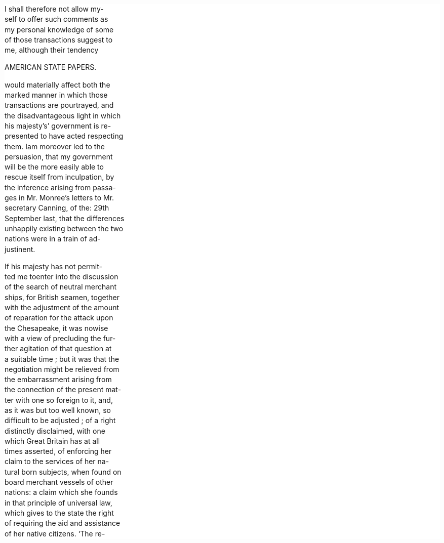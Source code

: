 I shall therefore not allow my-  
self to offer such comments as  
my personal knowledge of some  
of those transactions suggest to  
me, although their tendency  
  
AMERICAN STATE PAPERS.  
  
would materially affect both the  
marked manner in which those  
transactions are pourtrayed, and  
the disadvantageous light in which  
his majesty’s’ government is re-  
presented to have acted respecting  
them. Iam moreover led to the  
persuasion, that my government  
will be the more easily able to  
rescue itself from inculpation, by  
the inference arising from passa-  
ges in Mr. Monree’s letters to Mr.  
secretary Canning, of the: 29th  
September last, that the differences  
unhappily existing between the two  
nations were in a train of ad-  
justinent.  
  
If his majesty has not permit-  
ted me toenter into the discussion  
of the search of neutral merchant  
ships, for British seamen, together  
with the adjustment of the amount  
of reparation for the attack upon  
the Chesapeake, it was nowise  
with a view of precluding the fur-  
ther agitation of that question at  
a suitable time ; but it was that the  
negotiation might be relieved from  
the embarrassment arising from  
the connection of the present mat-  
ter with one so foreign to it, and,  
as it was but too well known, so  
difficult to be adjusted ; of a right  
distinctly disclaimed, with one  
which Great Britain has at all  
times asserted, of enforcing her  
claim to the services of her na-  
tural born subjects, when found on  
board merchant vessels of other  
nations: a claim which she founds  
in that principle of universal law,  
which gives to the state the right  
of requiring the aid and assistance  
of her native citizens. ‘The re-  
  